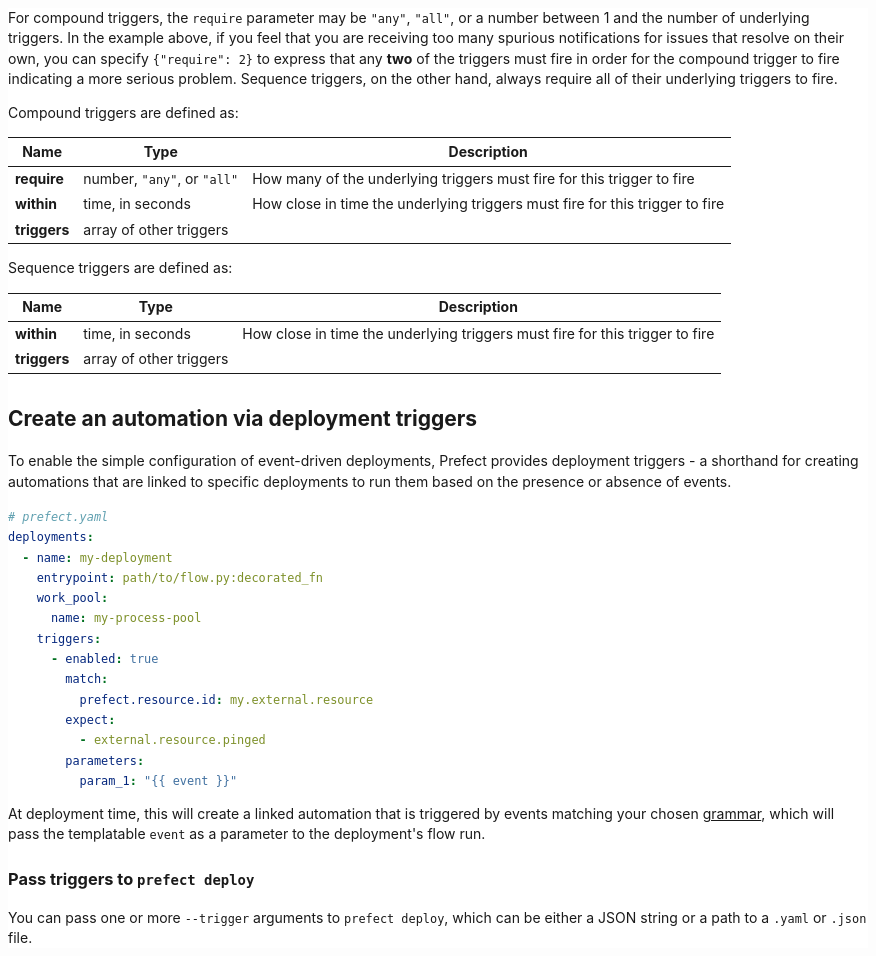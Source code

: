 For compound triggers, the `require` parameter may be `"any"`, `"all"`, or a number between 1 and the number of underlying triggers.  In the example above, if you feel that you are receiving too many spurious notifications for issues that resolve on their own, you can specify `{"require": 2}` to express that any **two** of the triggers must fire in order for the compound trigger to fire indicating a more serious problem.  Sequence triggers, on the other hand, always require all of their underlying triggers to fire.

Compound triggers are defined as:

| Name         | Type                        | Description                                                                  |
| ------------ | --------------------------- | ---------------------------------------------------------------------------- |
| **require**  | number, `"any"`, or `"all"` | How many of the underlying triggers must fire for this trigger to fire       |
| **within**   | time, in seconds            | How close in time the underlying triggers must fire for this trigger to fire |
| **triggers** | array of other triggers     |                                                                              |

Sequence triggers are defined as:

| Name         | Type                    | Description                                                                  |
| ------------ | ----------------------- | ---------------------------------------------------------------------------- |
| **within**   | time, in seconds        | How close in time the underlying triggers must fire for this trigger to fire |
| **triggers** | array of other triggers |                                                                              |


## Create an automation via deployment triggers

To enable the simple configuration of event-driven deployments, Prefect provides deployment triggers - a shorthand for creating automations that are linked to specific deployments to run them based on the presence or absence of events.

```yaml
# prefect.yaml
deployments:
  - name: my-deployment
    entrypoint: path/to/flow.py:decorated_fn
    work_pool:
      name: my-process-pool
    triggers:
      - enabled: true
        match:
          prefect.resource.id: my.external.resource
        expect:
          - external.resource.pinged
        parameters:
          param_1: "{{ event }}"
```

At deployment time, this will create a linked automation that is triggered by events matching your chosen [grammar](/concepts/events/#event-grammar), which will pass the templatable `event` as a parameter to the deployment's flow run.

### Pass triggers to `prefect deploy`
You can pass one or more `--trigger` arguments to `prefect deploy`, which can be either a JSON string or a path to a `.yaml` or `.json` file.
